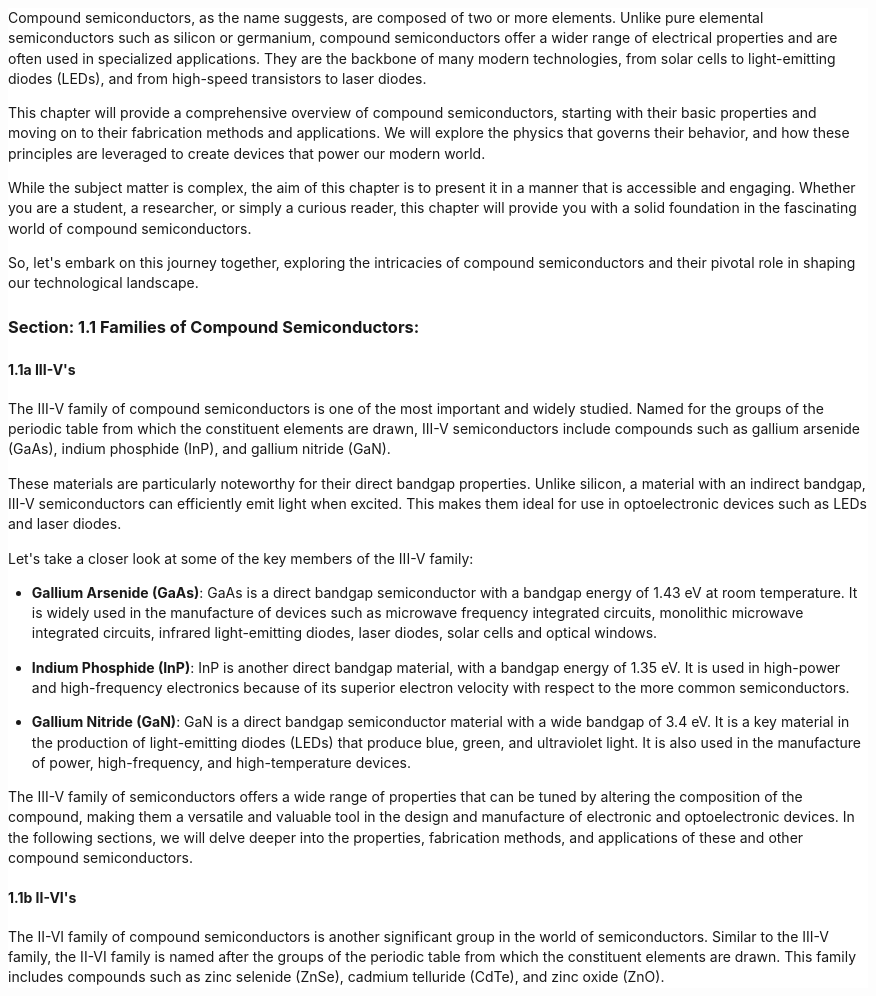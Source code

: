 Compound semiconductors, as the name suggests, are composed of two or more elements. Unlike pure elemental semiconductors such as silicon or germanium, compound semiconductors offer a wider range of electrical properties and are often used in specialized applications. They are the backbone of many modern technologies, from solar cells to light-emitting diodes (LEDs), and from high-speed transistors to laser diodes.

This chapter will provide a comprehensive overview of compound semiconductors, starting with their basic properties and moving on to their fabrication methods and applications. We will explore the physics that governs their behavior, and how these principles are leveraged to create devices that power our modern world. 

While the subject matter is complex, the aim of this chapter is to present it in a manner that is accessible and engaging. Whether you are a student, a researcher, or simply a curious reader, this chapter will provide you with a solid foundation in the fascinating world of compound semiconductors. 

So, let's embark on this journey together, exploring the intricacies of compound semiconductors and their pivotal role in shaping our technological landscape.

### Section: 1.1 Families of Compound Semiconductors:

#### 1.1a III-V's

The III-V family of compound semiconductors is one of the most important and widely studied. Named for the groups of the periodic table from which the constituent elements are drawn, III-V semiconductors include compounds such as gallium arsenide (GaAs), indium phosphide (InP), and gallium nitride (GaN).

These materials are particularly noteworthy for their direct bandgap properties. Unlike silicon, a material with an indirect bandgap, III-V semiconductors can efficiently emit light when excited. This makes them ideal for use in optoelectronic devices such as LEDs and laser diodes.

Let's take a closer look at some of the key members of the III-V family:

- **Gallium Arsenide (GaAs)**: GaAs is a direct bandgap semiconductor with a bandgap energy of 1.43 eV at room temperature. It is widely used in the manufacture of devices such as microwave frequency integrated circuits, monolithic microwave integrated circuits, infrared light-emitting diodes, laser diodes, solar cells and optical windows.

- **Indium Phosphide (InP)**: InP is another direct bandgap material, with a bandgap energy of 1.35 eV. It is used in high-power and high-frequency electronics because of its superior electron velocity with respect to the more common semiconductors.

- **Gallium Nitride (GaN)**: GaN is a direct bandgap semiconductor material with a wide bandgap of 3.4 eV. It is a key material in the production of light-emitting diodes (LEDs) that produce blue, green, and ultraviolet light. It is also used in the manufacture of power, high-frequency, and high-temperature devices.

The III-V family of semiconductors offers a wide range of properties that can be tuned by altering the composition of the compound, making them a versatile and valuable tool in the design and manufacture of electronic and optoelectronic devices. In the following sections, we will delve deeper into the properties, fabrication methods, and applications of these and other compound semiconductors.

#### 1.1b II-VI's

The II-VI family of compound semiconductors is another significant group in the world of semiconductors. Similar to the III-V family, the II-VI family is named after the groups of the periodic table from which the constituent elements are drawn. This family includes compounds such as zinc selenide (ZnSe), cadmium telluride (CdTe), and zinc oxide (ZnO).
